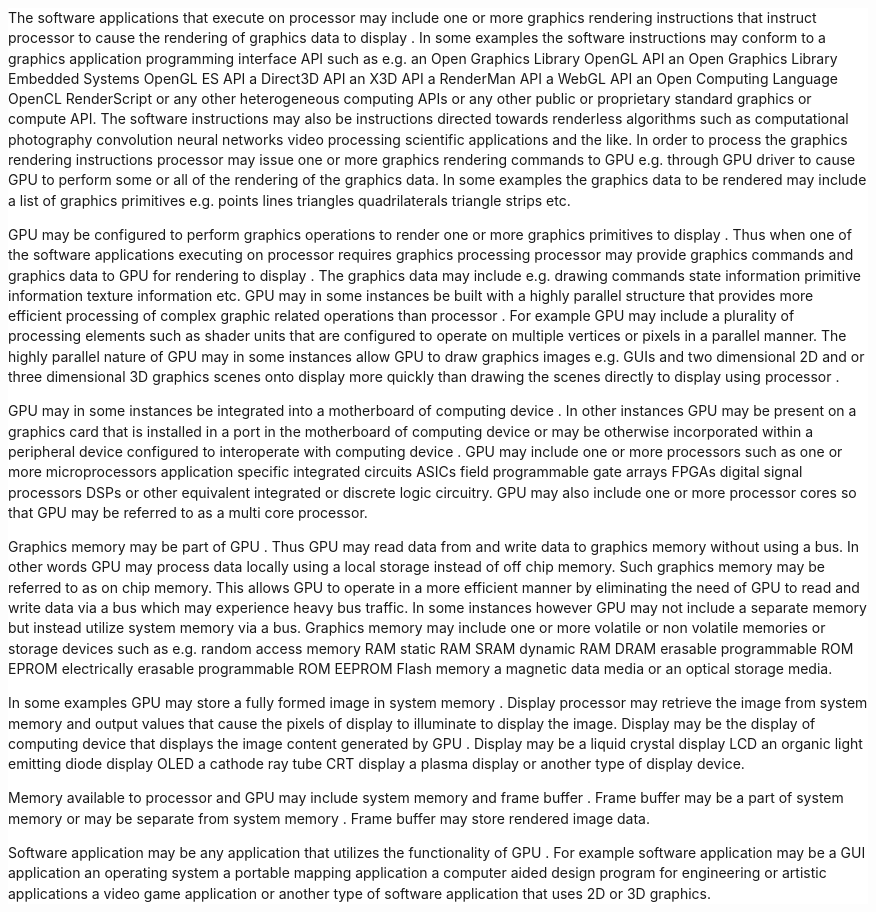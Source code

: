 The software applications that execute on processor may include one or more graphics rendering instructions that instruct processor to cause the rendering of graphics data to display . In some examples the software instructions may conform to a graphics application programming interface API such as e.g. an Open Graphics Library OpenGL API an Open Graphics Library Embedded Systems OpenGL ES API a Direct3D API an X3D API a RenderMan API a WebGL API an Open Computing Language OpenCL RenderScript or any other heterogeneous computing APIs or any other public or proprietary standard graphics or compute API. The software instructions may also be instructions directed towards renderless algorithms such as computational photography convolution neural networks video processing scientific applications and the like. In order to process the graphics rendering instructions processor may issue one or more graphics rendering commands to GPU e.g. through GPU driver to cause GPU to perform some or all of the rendering of the graphics data. In some examples the graphics data to be rendered may include a list of graphics primitives e.g. points lines triangles quadrilaterals triangle strips etc.

GPU may be configured to perform graphics operations to render one or more graphics primitives to display . Thus when one of the software applications executing on processor requires graphics processing processor may provide graphics commands and graphics data to GPU for rendering to display . The graphics data may include e.g. drawing commands state information primitive information texture information etc. GPU may in some instances be built with a highly parallel structure that provides more efficient processing of complex graphic related operations than processor . For example GPU may include a plurality of processing elements such as shader units that are configured to operate on multiple vertices or pixels in a parallel manner. The highly parallel nature of GPU may in some instances allow GPU to draw graphics images e.g. GUIs and two dimensional 2D and or three dimensional 3D graphics scenes onto display more quickly than drawing the scenes directly to display using processor .

GPU may in some instances be integrated into a motherboard of computing device . In other instances GPU may be present on a graphics card that is installed in a port in the motherboard of computing device or may be otherwise incorporated within a peripheral device configured to interoperate with computing device . GPU may include one or more processors such as one or more microprocessors application specific integrated circuits ASICs field programmable gate arrays FPGAs digital signal processors DSPs or other equivalent integrated or discrete logic circuitry. GPU may also include one or more processor cores so that GPU may be referred to as a multi core processor.

Graphics memory may be part of GPU . Thus GPU may read data from and write data to graphics memory without using a bus. In other words GPU may process data locally using a local storage instead of off chip memory. Such graphics memory may be referred to as on chip memory. This allows GPU to operate in a more efficient manner by eliminating the need of GPU to read and write data via a bus which may experience heavy bus traffic. In some instances however GPU may not include a separate memory but instead utilize system memory via a bus. Graphics memory may include one or more volatile or non volatile memories or storage devices such as e.g. random access memory RAM static RAM SRAM dynamic RAM DRAM erasable programmable ROM EPROM electrically erasable programmable ROM EEPROM Flash memory a magnetic data media or an optical storage media.

In some examples GPU may store a fully formed image in system memory . Display processor may retrieve the image from system memory and output values that cause the pixels of display to illuminate to display the image. Display may be the display of computing device that displays the image content generated by GPU . Display may be a liquid crystal display LCD an organic light emitting diode display OLED a cathode ray tube CRT display a plasma display or another type of display device.

Memory available to processor and GPU may include system memory and frame buffer . Frame buffer may be a part of system memory or may be separate from system memory . Frame buffer may store rendered image data.

Software application may be any application that utilizes the functionality of GPU . For example software application may be a GUI application an operating system a portable mapping application a computer aided design program for engineering or artistic applications a video game application or another type of software application that uses 2D or 3D graphics.
